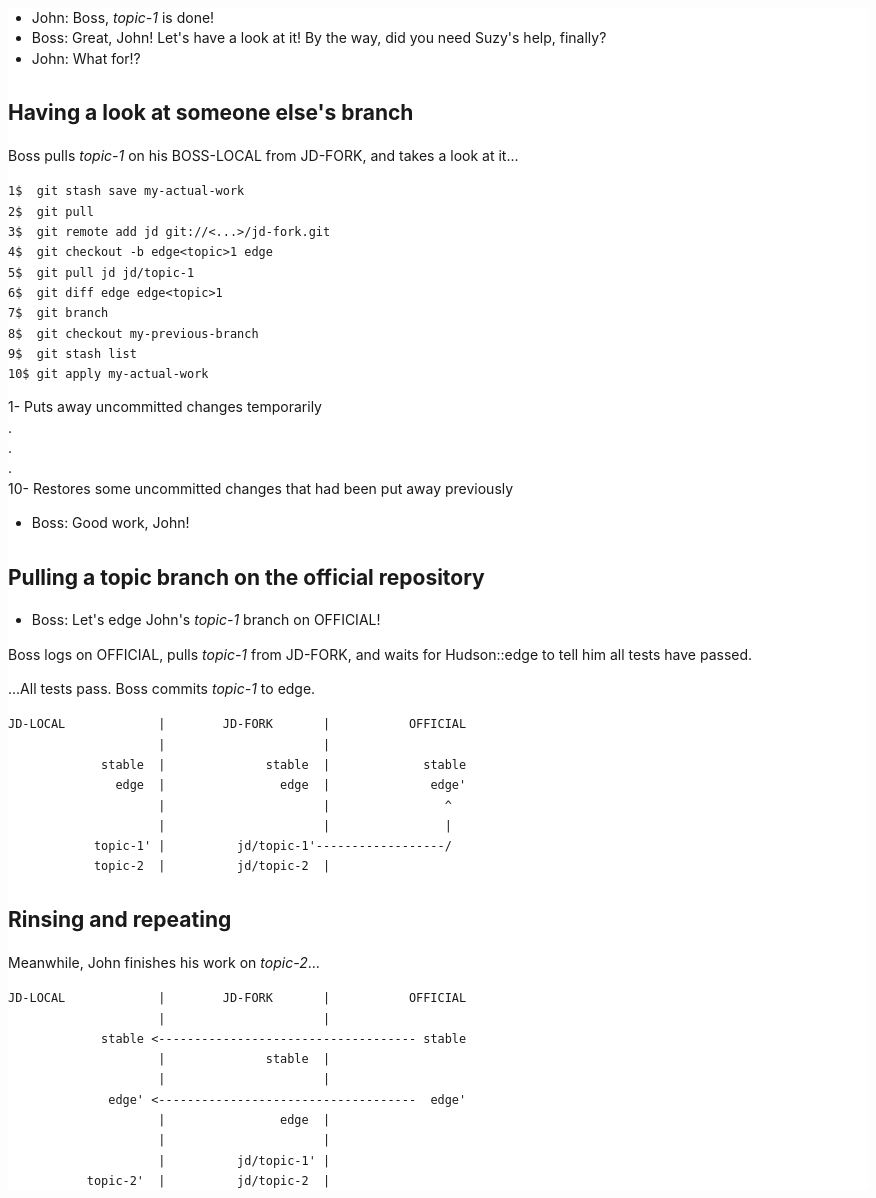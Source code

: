 * John: Boss, *topic-1* is done!
* Boss: Great, John! Let's have a look at it! By the way, did you need Suzy's help, finally?
* John: What for!?

## Having a look at someone else's branch

Boss pulls *topic-1* on his BOSS-LOCAL from JD-FORK, and takes a look at it...

    1$  git stash save my-actual-work
    2$  git pull
    3$  git remote add jd git://<...>/jd-fork.git
    4$  git checkout -b edge<topic>1 edge
    5$  git pull jd jd/topic-1
    6$  git diff edge edge<topic>1
    7$  git branch
    8$  git checkout my-previous-branch
    9$  git stash list
    10$ git apply my-actual-work

1-  Puts away uncommitted changes temporarily  
.  
.  
.  
10- Restores some uncommitted changes that had been put away previously

* Boss: Good work, John!

## Pulling a topic branch on the official repository

* Boss: Let's edge John's *topic-1* branch on OFFICIAL!

Boss logs on OFFICIAL, pulls *topic-1* from JD-FORK, and waits for Hudson:<project>:edge to tell him all tests have passed. 

...All tests pass. Boss commits *topic-1* to edge.

    JD-LOCAL             |        JD-FORK       |           OFFICIAL
                         |                      |
                 stable  |              stable  |             stable
                   edge  |                edge  |              edge'
                         |                      |                ^
                         |                      |                |
                topic-1' |          jd/topic-1'------------------/
                topic-2  |          jd/topic-2  |

## Rinsing and repeating

Meanwhile, John finishes his work on *topic-2*...


    JD-LOCAL             |        JD-FORK       |           OFFICIAL
                         |                      |
                 stable <------------------------------------ stable
                         |              stable  |
                         |                      |
                  edge' <------------------------------------  edge'
                         |                edge  |
                         |                      |
                         |          jd/topic-1' |
               topic-2'  |          jd/topic-2  |
